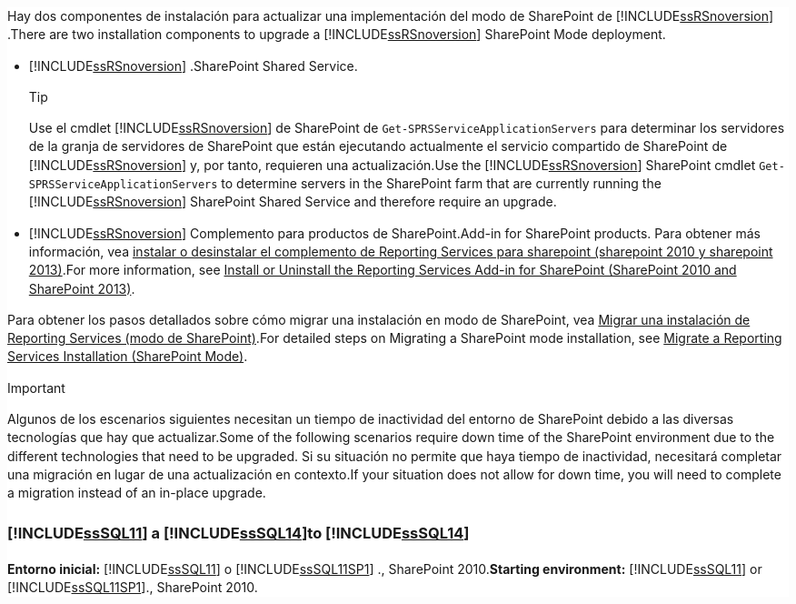  <span data-ttu-id="614a1-234">Hay dos componentes de instalación para actualizar una implementación del modo de SharePoint de [!INCLUDE[ssRSnoversion](../../includes/ssrsnoversion-md.md)] .</span><span class="sxs-lookup"><span data-stu-id="614a1-234">There are two installation components to upgrade a [!INCLUDE[ssRSnoversion](../../includes/ssrsnoversion-md.md)] SharePoint Mode deployment.</span></span>

-   [!INCLUDE[ssRSnoversion](../../includes/ssrsnoversion-md.md)] <span data-ttu-id="614a1-235">.</span><span class="sxs-lookup"><span data-stu-id="614a1-235">SharePoint Shared Service.</span></span>

    > [!TIP]
    >  <span data-ttu-id="614a1-236">Use el cmdlet [!INCLUDE[ssRSnoversion](../../includes/ssrsnoversion-md.md)] de SharePoint de `Get-SPRSServiceApplicationServers` para determinar los servidores de la granja de servidores de SharePoint que están ejecutando actualmente el servicio compartido de SharePoint de [!INCLUDE[ssRSnoversion](../../includes/ssrsnoversion-md.md)] y, por tanto, requieren una actualización.</span><span class="sxs-lookup"><span data-stu-id="614a1-236">Use the [!INCLUDE[ssRSnoversion](../../includes/ssrsnoversion-md.md)] SharePoint cmdlet `Get-SPRSServiceApplicationServers` to determine servers in the SharePoint farm that are currently running the [!INCLUDE[ssRSnoversion](../../includes/ssrsnoversion-md.md)] SharePoint Shared Service and therefore require an upgrade.</span></span>

-   [!INCLUDE[ssRSnoversion](../../includes/ssrsnoversion-md.md)] <span data-ttu-id="614a1-237">Complemento para productos de SharePoint.</span><span class="sxs-lookup"><span data-stu-id="614a1-237">Add-in for SharePoint products.</span></span> <span data-ttu-id="614a1-238">Para obtener más información, vea [instalar o desinstalar el complemento de Reporting Services para sharepoint &#40;sharepoint 2010 y sharepoint 2013&#41;](install-or-uninstall-the-reporting-services-add-in-for-sharepoint.md).</span><span class="sxs-lookup"><span data-stu-id="614a1-238">For more information, see [Install or Uninstall the Reporting Services Add-in for SharePoint &#40;SharePoint 2010 and SharePoint 2013&#41;](install-or-uninstall-the-reporting-services-add-in-for-sharepoint.md).</span></span>

 <span data-ttu-id="614a1-239">Para obtener los pasos detallados sobre cómo migrar una instalación en modo de SharePoint, vea [Migrar una instalación de Reporting Services &#40;modo de SharePoint&#41;](../../reporting-services/install-windows/migrate-a-reporting-services-installation-sharepoint-mode.md).</span><span class="sxs-lookup"><span data-stu-id="614a1-239">For detailed steps on Migrating a SharePoint mode installation, see [Migrate a Reporting Services Installation &#40;SharePoint Mode&#41;](../../reporting-services/install-windows/migrate-a-reporting-services-installation-sharepoint-mode.md).</span></span>

> [!IMPORTANT]
>  <span data-ttu-id="614a1-240">Algunos de los escenarios siguientes necesitan un tiempo de inactividad del entorno de SharePoint debido a las diversas tecnologías que hay que actualizar.</span><span class="sxs-lookup"><span data-stu-id="614a1-240">Some of the following scenarios require down time of the SharePoint environment due to the different technologies that need to be upgraded.</span></span> <span data-ttu-id="614a1-241">Si su situación no permite que haya tiempo de inactividad, necesitará completar una migración en lugar de una actualización en contexto.</span><span class="sxs-lookup"><span data-stu-id="614a1-241">If your situation does not allow for down time, you will need to complete a migration instead of an in-place upgrade.</span></span>

### <a name="sssql11-to-sssql14"></a>[!INCLUDE[ssSQL11](../../includes/sssql11-md.md)] <span data-ttu-id="614a1-242">a [!INCLUDE[ssSQL14](../../includes/sssql14-md.md)]</span><span class="sxs-lookup"><span data-stu-id="614a1-242">to [!INCLUDE[ssSQL14](../../includes/sssql14-md.md)]</span></span>
 <span data-ttu-id="614a1-243">**Entorno inicial:** [!INCLUDE[ssSQL11](../../includes/sssql11-md.md)] o [!INCLUDE[ssSQL11SP1](../../includes/sssql11sp1-md.md)] ., SharePoint 2010.</span><span class="sxs-lookup"><span data-stu-id="614a1-243">**Starting environment:** [!INCLUDE[ssSQL11](../../includes/sssql11-md.md)] or [!INCLUDE[ssSQL11SP1](../../includes/sssql11sp1-md.md)]., SharePoint 2010.</span></span>
